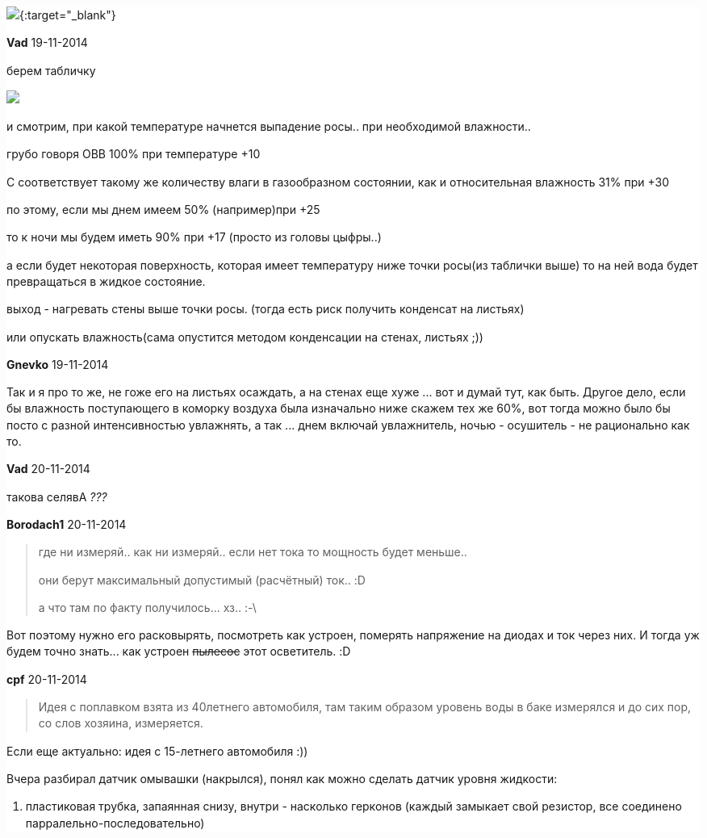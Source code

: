 [![](/imagehost2/thumbs/20141119211958.png)](https://t.me/ponics_ru_files/12829){:target="_blank"}


**Vad** 19-11-2014

берем табличку

![](http://www.b2bb2c.ru/images/images_building/table-dewpoint-b2bb2c.jpg)

и смотрим, при какой температуре начнется выпадение росы.. при необходимой влажности..

грубо говоря ОВВ 100% при температуре +10

С соответствует такому же количеству влаги в газообразном состоянии, как и относительная влажность 31% при +30

по этому, если мы днем имеем 50% (например)при +25

то к ночи мы будем иметь 90% при +17 (просто из головы цыфры..)

а если будет некоторая поверхность, которая имеет температуру ниже точки росы(из таблички выше) то на ней вода будет превращаться в жидкое состояние.

выход - нагревать стены выше точки росы. (тогда есть риск получить конденсат на листьях)

или опускать влажность(сама опустится методом конденсации на стенах, листьях ;))


**Gnevko** 19-11-2014

Так и я про то же, не гоже его на листьях осаждать, а на стенах еще хуже ... вот и думай тут, как быть. Другое дело, если бы влажность поступающего в коморку воздуха была изначально ниже скажем тех же 60%, вот тогда можно было бы посто с разной интенсивностью увлажнять, а так ... днем включай увлажнитель, ночью - осушитель - не рационально как то. 


**Vad** 20-11-2014

такова селявА *???*


**Borodach1** 20-11-2014

> где ни измеряй.. как ни измеряй.. если нет тока то мощность будет меньше..
> 
> они берут максимальный допустимый (расчётный) ток.. :D
> 
> а что там по факту получилось... хз.. :-\

Вот поэтому нужно его расковырять, посмотреть как устроен, померять напряжение на диодах и ток через них. И тогда уж будем точно знать... как устроен ~~пылесос~~ этот осветитель. :D


**cpf** 20-11-2014

> Идея с поплавком взята из 40летнего автомобиля, там таким образом уровень воды в баке измерялся и до сих пор, со слов хозяина, измеряется.

Если еще актуально: идея с 15-летнего автомобиля :))

Вчера разбирал датчик омывашки (накрылся), понял как можно сделать датчик уровня жидкости:

1. пластиковая трубка, запаянная снизу, внутри - насколько герконов (каждый замыкает свой резистор, все соединено парралельно-последовательно)
